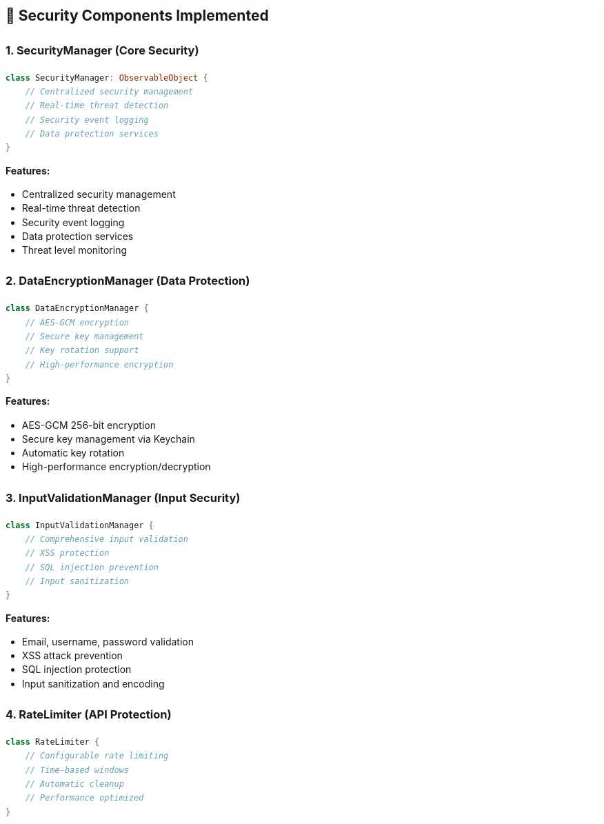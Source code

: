 ## 🔧 Security Components Implemented

### 1. SecurityManager (Core Security)
```swift
class SecurityManager: ObservableObject {
    // Centralized security management
    // Real-time threat detection
    // Security event logging
    // Data protection services
}
```

**Features:**
- Centralized security management
- Real-time threat detection
- Security event logging
- Data protection services
- Threat level monitoring

### 2. DataEncryptionManager (Data Protection)
```swift
class DataEncryptionManager {
    // AES-GCM encryption
    // Secure key management
    // Key rotation support
    // High-performance encryption
}
```

**Features:**
- AES-GCM 256-bit encryption
- Secure key management via Keychain
- Automatic key rotation
- High-performance encryption/decryption

### 3. InputValidationManager (Input Security)
```swift
class InputValidationManager {
    // Comprehensive input validation
    // XSS protection
    // SQL injection prevention
    // Input sanitization
}
```

**Features:**
- Email, username, password validation
- XSS attack prevention
- SQL injection protection
- Input sanitization and encoding

### 4. RateLimiter (API Protection)
```swift
class RateLimiter {
    // Configurable rate limiting
    // Time-based windows
    // Automatic cleanup
    // Performance optimized
}
```
